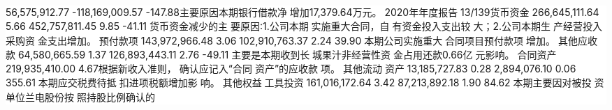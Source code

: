 56,575,912.77
-118,169,009.57
-147.88主要原因本期银行借款净
增加17,379.64万元。
2020年年度报告
13/139货币资金
266,645,111.64
5.66
452,757,811.45
9.85
-41.11
货币资金减少的主
要原因:1.公司本期
实施重大合同，自
有资金投入支出较
大；2.公司本期生
产经营投入采购资
金支出增加。
预付款项
143,972,966.48
3.06
102,910,763.37
2.24
39.90
本期公司实施重大
合同项目预付款项
增加。
其他应收
款
64,580,665.59
1.37
126,893,443.11
2.76
-49.11
主要是本期收到长
城果汁非经营性资
金占用还款0.66亿
元影响。
合同资产
219,935,410.00
4.67根据新收入准则，
确认应记入“合同
资产”的应收款
项。
其他流动
资产
13,185,727.83
0.28
2,894,076.10
0.06
355.61
本期应交税费待抵
扣进项税额增加影
响。
其他权益
工具投资
161,016,172.64
3.42
87,213,892.18
1.90
84.62
本期主要因对被投
资单位兰电股份按
照持股比例确认的